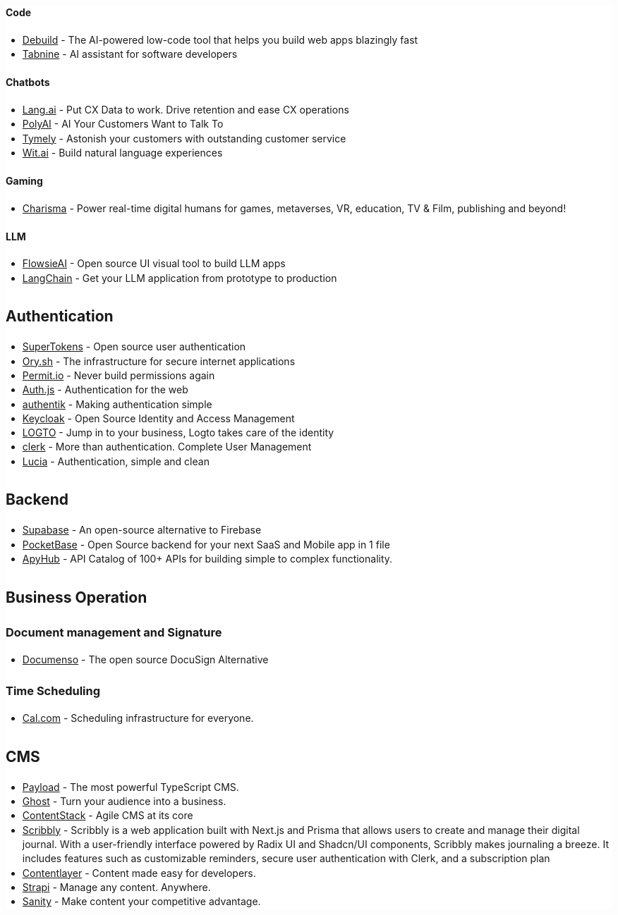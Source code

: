 #### Code
- [Debuild](https://debuild.app/) - The AI-powered low-code tool that helps you build web apps blazingly fast
- [Tabnine](https://www.tabnine.com) - AI assistant for software developers

#### Chatbots
- [Lang.ai](https://www.lang.ai/) - Put CX Data to work. Drive retention and ease CX operations
- [PolyAI](https://poly.ai/) - AI Your Customers Want to Talk To
- [Tymely](https://www.tymely.ai/) - Astonish your customers with outstanding customer service
- [Wit.ai](https://wit.ai/) - Build natural language experiences

#### Gaming
- [Charisma](https://charisma.ai/) - Power real-time digital humans for games, metaverses, VR, education, TV & Film, publishing and beyond!

#### LLM
- [FlowsieAI](https://flowiseai.com/) - Open source UI visual tool to build LLM apps
- [LangChain](https://www.langchain.com/) - Get your LLM application from prototype to production

## Authentication
- [SuperTokens](https://supertokens.com/) - Open source user authentication
- [Ory.sh](https://www.ory.sh/) - The infrastructure for secure internet applications
- [Permit.io](https://www.permit.io/) - Never build permissions again
- [Auth.js](https://authjs.dev/) - Authentication for the web
- [authentik](https://goauthentik.io/) - Making authentication simple
- [Keycloak](https://www.keycloak.org/) - Open Source Identity and Access Management
- [LOGTO](https://logto.io/) - Jump in to your business, Logto takes care of the identity
- [clerk](https://clerk.com/) - More than authentication. Complete User Management
- [Lucia](https://lucia-auth.com/) - Authentication, simple and clean

## Backend
- [Supabase](https://supabase.com/) - An open-source alternative to Firebase
- [PocketBase](https://pocketbase.io/) - Open Source backend for your next SaaS and Mobile app in 1 file
- [ApyHub](https://apyhub.com) - API Catalog of 100+ APIs for building simple to complex functionality.

## Business Operation
### Document management and Signature
- [Documenso](https://documenso.com/) - The open source DocuSign Alternative

### Time Scheduling
- [Cal.com](https://cal.com/) - Scheduling infrastructure for everyone.

## CMS
- [Payload](https://payloadcms.com/) - The most powerful TypeScript CMS.
- [Ghost](https://ghost.org/) - Turn your audience into a business.
- [ContentStack](https://www.contentstack.com/) - Agile CMS at its core
- [Scribbly](https://scribbly.subhambharadwaz.in/) - Scribbly is a web application built with Next.js and Prisma that allows users to create and manage their digital journal. With a user-friendly interface powered by Radix UI and Shadcn/UI components, Scribbly makes journaling a breeze. It includes features such as customizable reminders, secure user authentication with Clerk, and a subscription plan
- [Contentlayer](https://contentlayer.dev/) - Content made easy for developers.
- [Strapi](https://strapi.io/) - Manage any content. Anywhere.
- [Sanity](https://www.sanity.io/) - Make content your competitive advantage.
